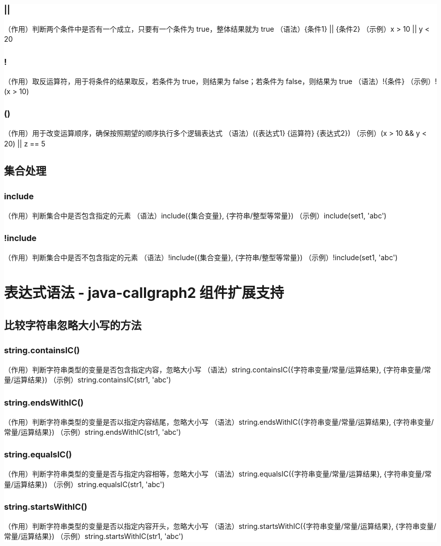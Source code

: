 ### ||
（作用）判断两个条件中是否有一个成立，只要有一个条件为 true，整体结果就为 true
（语法）{条件1} || {条件2}
（示例）x > 10 || y < 20

### !
（作用）取反运算符，用于将条件的结果取反，若条件为 true，则结果为 false；若条件为 false，则结果为 true
（语法）!{条件}
（示例）!(x > 10)

### ()
（作用）用于改变运算顺序，确保按照期望的顺序执行多个逻辑表达式
（语法）({表达式1} {运算符} {表达式2})
（示例）(x > 10 && y < 20) || z == 5

## 集合处理

### include
（作用）判断集合中是否包含指定的元素
（语法）include({集合变量}, {字符串/整型等常量})
（示例）include(set1, 'abc')

### !include
（作用）判断集合中是否不包含指定的元素
（语法）!include({集合变量}, {字符串/整型等常量})
（示例）!include(set1, 'abc')

# 表达式语法 - java-callgraph2 组件扩展支持

## 比较字符串忽略大小写的方法

### string.containsIC()
（作用）判断字符串类型的变量是否包含指定内容，忽略大小写
（语法）string.containsIC({字符串变量/常量/运算结果}, {字符串变量/常量/运算结果})
（示例）string.containsIC(str1, 'abc')

### string.endsWithIC()
（作用）判断字符串类型的变量是否以指定内容结尾，忽略大小写
（语法）string.endsWithIC({字符串变量/常量/运算结果}, {字符串变量/常量/运算结果})
（示例）string.endsWithIC(str1, 'abc')

### string.equalsIC()
（作用）判断字符串类型的变量是否与指定内容相等，忽略大小写
（语法）string.equalsIC({字符串变量/常量/运算结果}, {字符串变量/常量/运算结果})
（示例）string.equalsIC(str1, 'abc')

### string.startsWithIC()
（作用）判断字符串类型的变量是否以指定内容开头，忽略大小写
（语法）string.startsWithIC({字符串变量/常量/运算结果}, {字符串变量/常量/运算结果})
（示例）string.startsWithIC(str1, 'abc')
